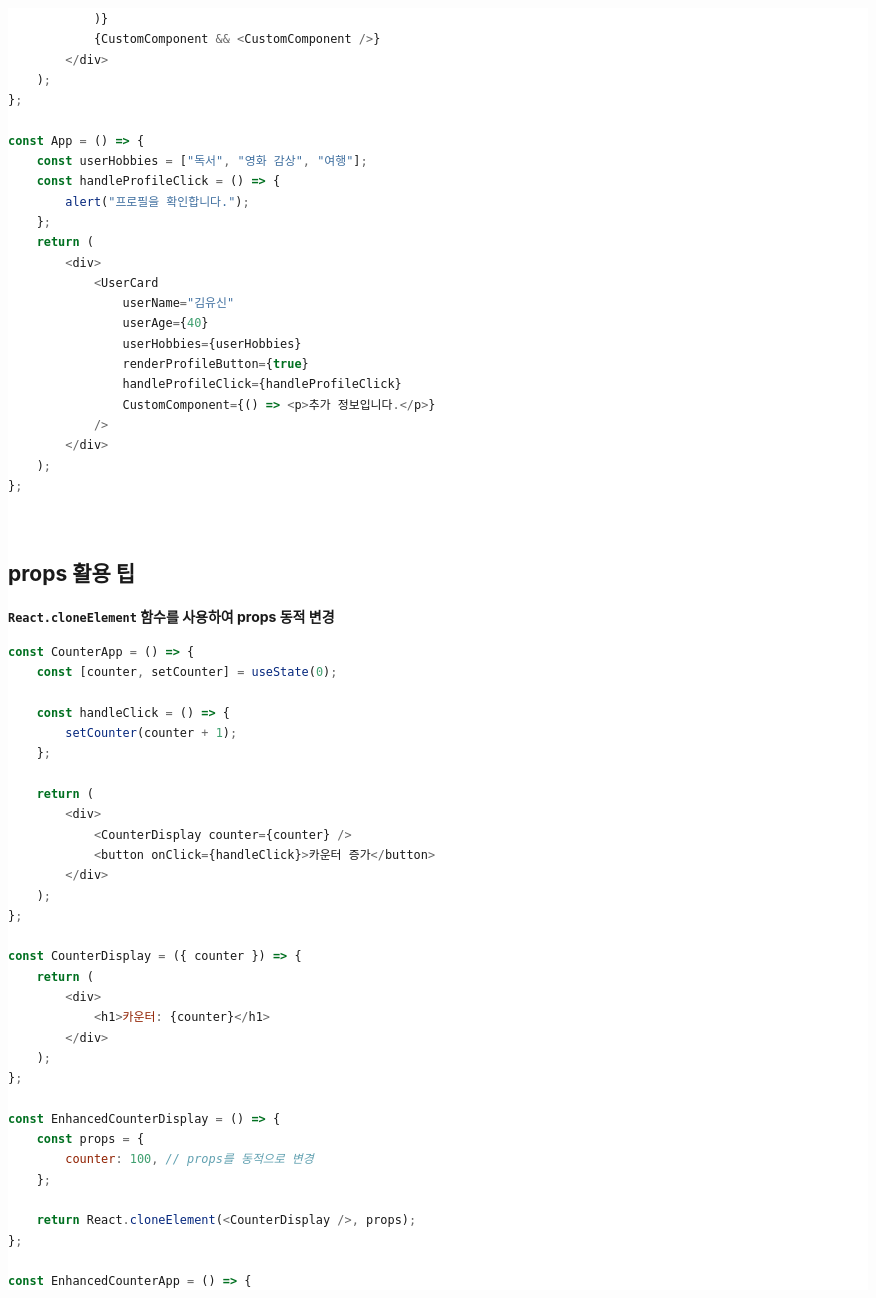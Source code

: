 ```javascript
            )}
            {CustomComponent && <CustomComponent />}
        </div>
    );
};

const App = () => {
    const userHobbies = ["독서", "영화 감상", "여행"];
    const handleProfileClick = () => {
        alert("프로필을 확인합니다.");
    };
    return (
        <div>
            <UserCard
                userName="김유신"
                userAge={40}
                userHobbies={userHobbies}
                renderProfileButton={true}
                handleProfileClick={handleProfileClick}
                CustomComponent={() => <p>추가 정보입니다.</p>}
            />
        </div>
    );
};
```
<br>

## props 활용 팁 

**`React.cloneElement` 함수를 사용하여 props 동적 변경**  
```javascript
const CounterApp = () => {
    const [counter, setCounter] = useState(0);

    const handleClick = () => {
        setCounter(counter + 1);
    };

    return (
        <div>
            <CounterDisplay counter={counter} />
            <button onClick={handleClick}>카운터 증가</button>
        </div>
    );
};

const CounterDisplay = ({ counter }) => {
    return (
        <div>
            <h1>카운터: {counter}</h1>
        </div>
    );
};

const EnhancedCounterDisplay = () => {
    const props = {
        counter: 100, // props를 동적으로 변경
    };

    return React.cloneElement(<CounterDisplay />, props);
};

const EnhancedCounterApp = () => {
```